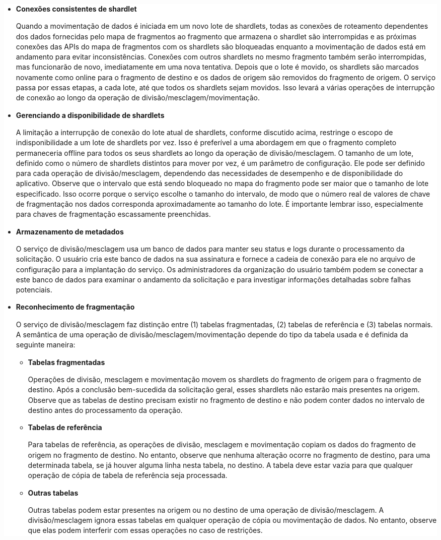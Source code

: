 - **Conexões consistentes de shardlet**

  Quando a movimentação de dados é iniciada em um novo lote de shardlets, todas as conexões de roteamento dependentes dos dados fornecidas pelo mapa de fragmentos ao fragmento que armazena o shardlet são interrompidas e as próximas conexões das APIs do mapa de fragmentos com os shardlets são bloqueadas enquanto a movimentação de dados está em andamento para evitar inconsistências. Conexões com outros shardlets no mesmo fragmento também serão interrompidas, mas funcionarão de novo, imediatamente em uma nova tentativa. Depois que o lote é movido, os shardlets são marcados novamente como online para o fragmento de destino e os dados de origem são removidos do fragmento de origem. O serviço passa por essas etapas, a cada lote, até que todos os shardlets sejam movidos. Isso levará a várias operações de interrupção de conexão ao longo da operação de divisão/mesclagem/movimentação.  

- **Gerenciando a disponibilidade de shardlets**

  A limitação a interrupção de conexão do lote atual de shardlets, conforme discutido acima, restringe o escopo de indisponibilidade a um lote de shardlets por vez. Isso é preferível a uma abordagem em que o fragmento completo permaneceria offline para todos os seus shardlets ao longo da operação de divisão/mesclagem. O tamanho de um lote, definido como o número de shardlets distintos para mover por vez, é um parâmetro de configuração. Ele pode ser definido para cada operação de divisão/mesclagem, dependendo das necessidades de desempenho e de disponibilidade do aplicativo. Observe que o intervalo que está sendo bloqueado no mapa do fragmento pode ser maior que o tamanho de lote especificado. Isso ocorre porque o serviço escolhe o tamanho do intervalo, de modo que o número real de valores de chave de fragmentação nos dados corresponda aproximadamente ao tamanho do lote. É importante lembrar isso, especialmente para chaves de fragmentação escassamente preenchidas.

- **Armazenamento de metadados**

  O serviço de divisão/mesclagem usa um banco de dados para manter seu status e logs durante o processamento da solicitação. O usuário cria este banco de dados na sua assinatura e fornece a cadeia de conexão para ele no arquivo de configuração para a implantação do serviço. Os administradores da organização do usuário também podem se conectar a este banco de dados para examinar o andamento da solicitação e para investigar informações detalhadas sobre falhas potenciais.

- **Reconhecimento de fragmentação**

  O serviço de divisão/mesclagem faz distinção entre (1) tabelas fragmentadas, (2) tabelas de referência e (3) tabelas normais. A semântica de uma operação de divisão/mesclagem/movimentação depende do tipo da tabela usada e é definida da seguinte maneira:

  - **Tabelas fragmentadas**

    Operações de divisão, mesclagem e movimentação movem os shardlets do fragmento de origem para o fragmento de destino. Após a conclusão bem-sucedida da solicitação geral, esses shardlets não estarão mais presentes na origem. Observe que as tabelas de destino precisam existir no fragmento de destino e não podem conter dados no intervalo de destino antes do processamento da operação.

  - **Tabelas de referência**

    Para tabelas de referência, as operações de divisão, mesclagem e movimentação copiam os dados do fragmento de origem no fragmento de destino. No entanto, observe que nenhuma alteração ocorre no fragmento de destino, para uma determinada tabela, se já houver alguma linha nesta tabela, no destino. A tabela deve estar vazia para que qualquer operação de cópia de tabela de referência seja processada.

  - **Outras tabelas**

    Outras tabelas podem estar presentes na origem ou no destino de uma operação de divisão/mesclagem. A divisão/mesclagem ignora essas tabelas em qualquer operação de cópia ou movimentação de dados. No entanto, observe que elas podem interferir com essas operações no caso de restrições.
